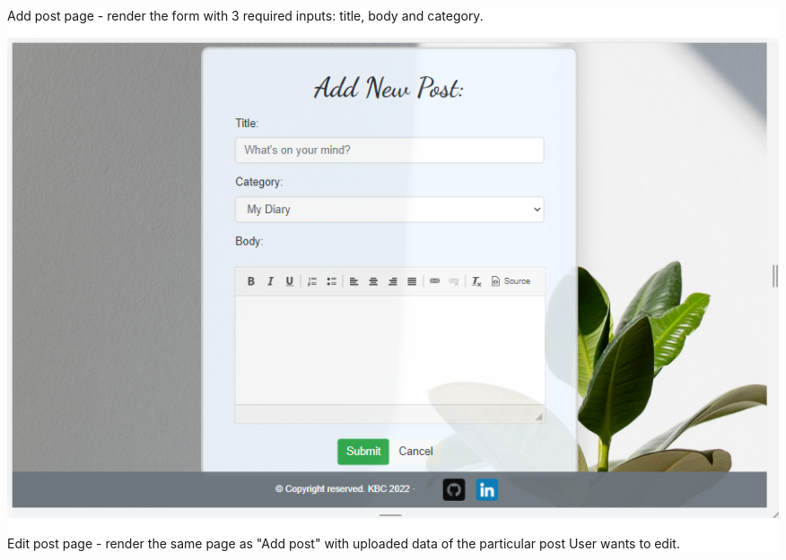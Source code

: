 </p>

Add post page - render the form with 3 required inputs: title, body and category.

<p align="center">
  <img src="https://github.com/KlaudiaBC/FST-Project-Empire-of-Thoughts/blob/main/static/images/readme/add-post.png?raw=true" alt="addpost_page">
</p>

Edit post page - render the same page as "Add post" with uploaded data of the particular post User wants to edit.

<p align="center">
